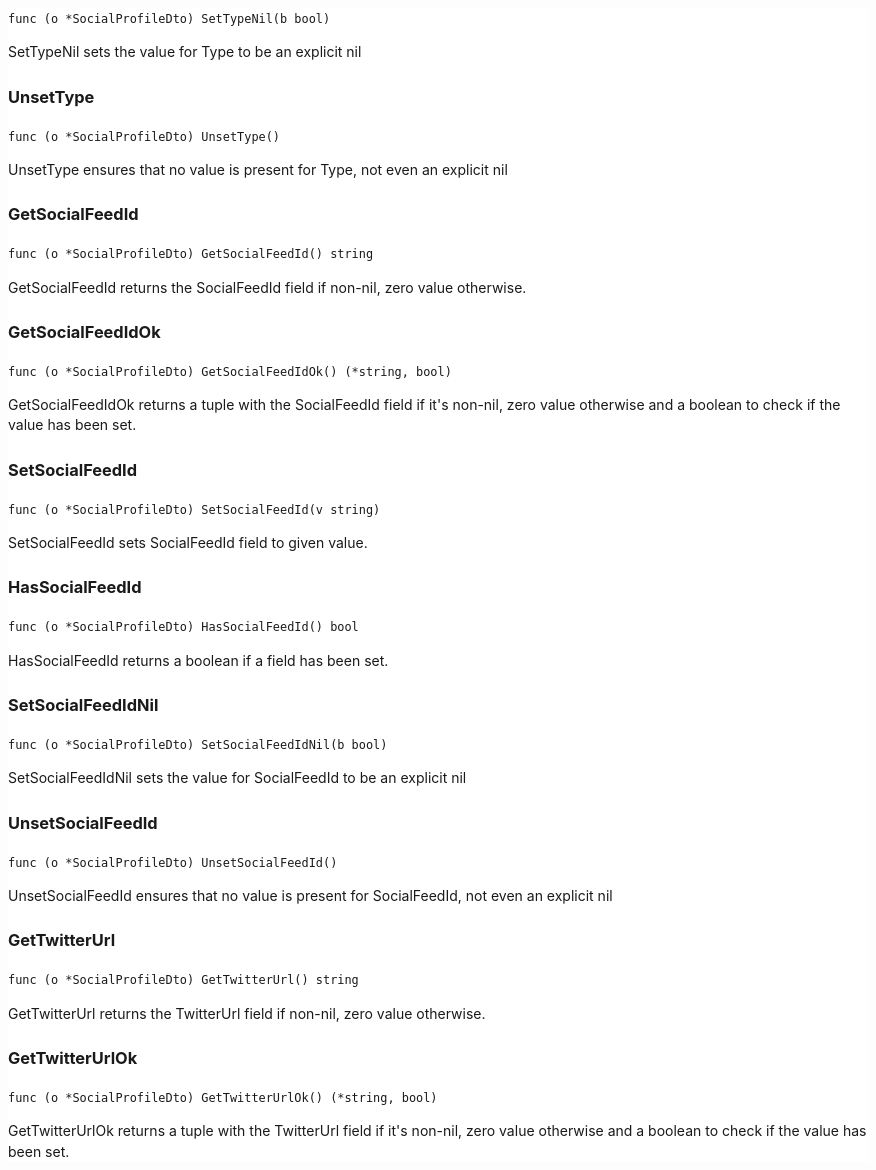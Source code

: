 `func (o *SocialProfileDto) SetTypeNil(b bool)`

 SetTypeNil sets the value for Type to be an explicit nil

### UnsetType
`func (o *SocialProfileDto) UnsetType()`

UnsetType ensures that no value is present for Type, not even an explicit nil
### GetSocialFeedId

`func (o *SocialProfileDto) GetSocialFeedId() string`

GetSocialFeedId returns the SocialFeedId field if non-nil, zero value otherwise.

### GetSocialFeedIdOk

`func (o *SocialProfileDto) GetSocialFeedIdOk() (*string, bool)`

GetSocialFeedIdOk returns a tuple with the SocialFeedId field if it's non-nil, zero value otherwise
and a boolean to check if the value has been set.

### SetSocialFeedId

`func (o *SocialProfileDto) SetSocialFeedId(v string)`

SetSocialFeedId sets SocialFeedId field to given value.

### HasSocialFeedId

`func (o *SocialProfileDto) HasSocialFeedId() bool`

HasSocialFeedId returns a boolean if a field has been set.

### SetSocialFeedIdNil

`func (o *SocialProfileDto) SetSocialFeedIdNil(b bool)`

 SetSocialFeedIdNil sets the value for SocialFeedId to be an explicit nil

### UnsetSocialFeedId
`func (o *SocialProfileDto) UnsetSocialFeedId()`

UnsetSocialFeedId ensures that no value is present for SocialFeedId, not even an explicit nil
### GetTwitterUrl

`func (o *SocialProfileDto) GetTwitterUrl() string`

GetTwitterUrl returns the TwitterUrl field if non-nil, zero value otherwise.

### GetTwitterUrlOk

`func (o *SocialProfileDto) GetTwitterUrlOk() (*string, bool)`

GetTwitterUrlOk returns a tuple with the TwitterUrl field if it's non-nil, zero value otherwise
and a boolean to check if the value has been set.
